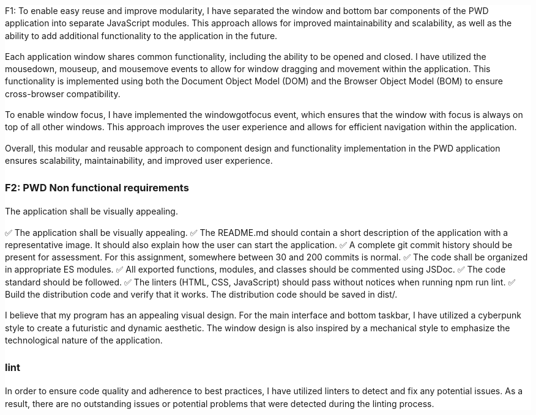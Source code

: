 F1: To enable easy reuse and improve modularity, I have separated the window and bottom bar components of the PWD application into separate JavaScript modules. This approach allows for improved maintainability and scalability, as well as the ability to add additional functionality to the application in the future.

Each application window shares common functionality, including the ability to be opened and closed. I have utilized the mousedown, mouseup, and mousemove events to allow for window dragging and movement within the application. This functionality is implemented using both the Document Object Model (DOM) and the Browser Object Model (BOM) to ensure cross-browser compatibility.

To enable window focus, I have implemented the windowgotfocus event, which ensures that the window with focus is always on top of all other windows. This approach improves the user experience and allows for efficient navigation within the application.

Overall, this modular and reusable approach to component design and functionality implementation in the PWD application ensures scalability, maintainability, and improved user experience.

### F2: PWD Non functional requirements

The application shall be visually appealing.

✅ The application shall be visually appealing.
✅ The README.md should contain a short description of the application with a representative image. It should also explain how the user can start the application.
✅ A complete git commit history should be present for assessment. For this assignment, somewhere between 30 and 200 commits is normal.
✅ The code shall be organized in appropriate ES modules.
✅ All exported functions, modules, and classes should be commented using JSDoc.
✅ The code standard should be followed.
✅ The linters (HTML, CSS, JavaScript) should pass without notices when running npm run lint.
✅ Build the distribution code and verify that it works. The distribution code should be saved in dist/.

I believe that my program has an appealing visual design. For the main interface and bottom taskbar, I have utilized a cyberpunk style to create a futuristic and dynamic aesthetic. The window design is also inspired by a mechanical style to emphasize the technological nature of the application.

### lint

In order to ensure code quality and adherence to best practices, I have utilized linters to detect and fix any potential issues. As a result, there are no outstanding issues or potential problems that were detected during the linting process.
